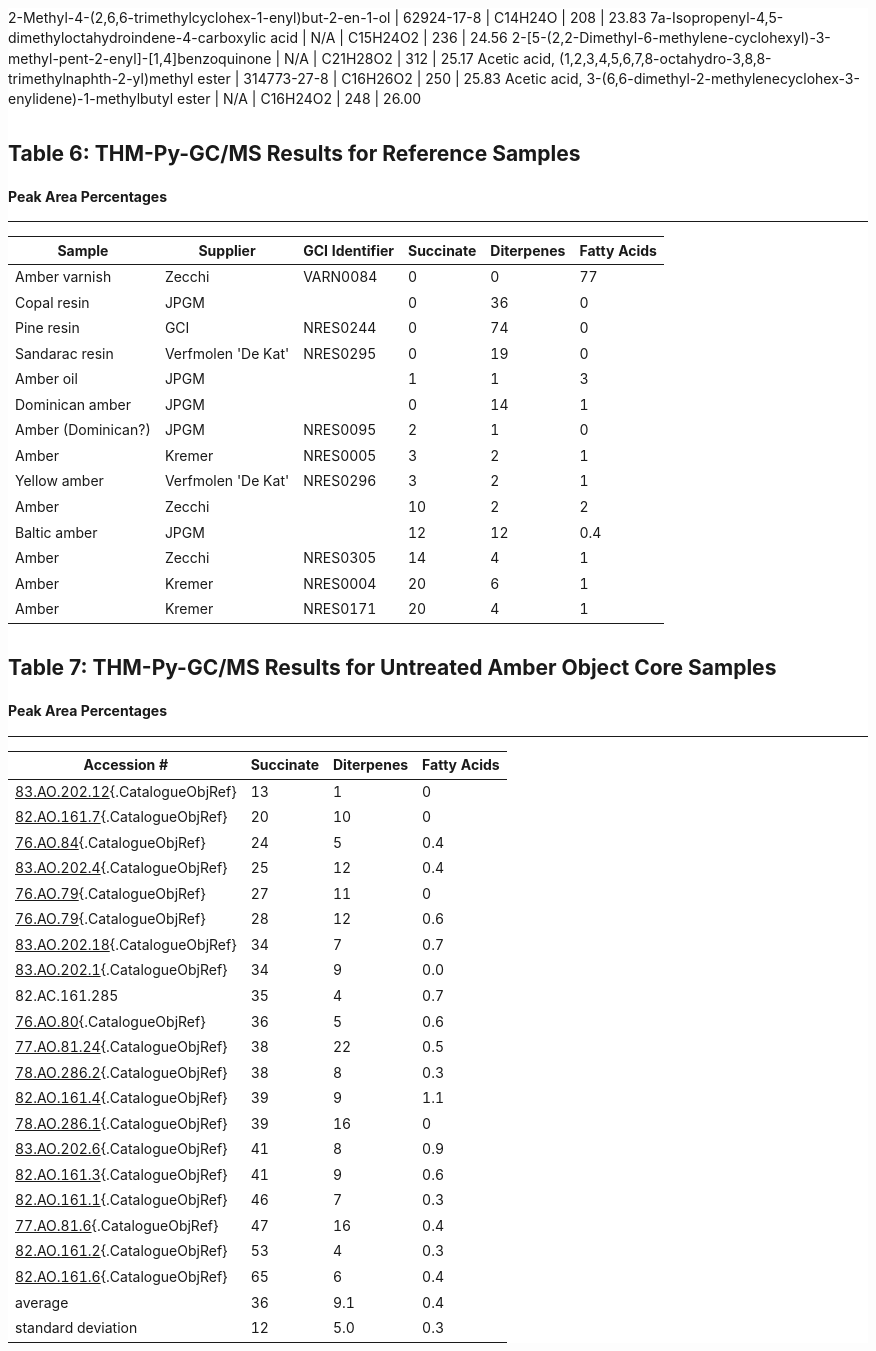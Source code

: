   2-Methyl-4-(2,6,6-trimethylcyclohex-1-enyl)but-2-en-1-ol                                          |     62924-17-8   |   C14H24O   |   208   |  23.83
  7a-Isopropenyl-4,5-dimethyloctahydroindene-4-carboxylic acid                                      |     N/A         |    C15H24O2   |  236  |   24.56
  2-[5-(2,2-Dimethyl-6-methylene-cyclohexyl)-3-methyl-pent-2-enyl]-[1,4]benzoquinone              |   N/A          |   C21H28O2  |   312   |  25.17
  Acetic acid, (1,2,3,4,5,6,7,8-octahydro-3,8,8-trimethylnaphth-2-yl)methyl ester                  |      314773-27-8  |   C16H26O2  |   250   |  25.83
  Acetic acid, 3-(6,6-dimethyl-2-methylenecyclohex-3-enylidene)-1-methylbutyl ester                 |     N/A         |    C16H24O2   |  248   |  26.00

## Table 6: THM-Py-GC/MS Results for Reference Samples

**Peak Area Percentages**
___
   Sample	 |  Supplier	 |  GCI Identifier	 |  Succinate	 |  Diterpenes	 |  Fatty Acids  
   -------------  |   ---------------  |   ------  |   ---------  |   ----  |   ---------------------  
   Amber varnish     |     Zecchi           |      VARN0084   |  0                     |    0   |   77
  Copal resin       |     JPGM              |                |  0                      |   36  |   0
  Pine resin         |    GCI               |     NRES0244   |  0                      |   74  |   0
  Sandarac resin     |    Verfmolen 'De Kat'  |   NRES0295  |   0                      |   19  |   0
  Amber oil          |    JPGM               |               |  1                      |   1   |   3
  Dominican amber    |    JPGM               |              |   0                      |   14  |   1
  Amber (Dominican?)  |   JPGM               |    NRES0095   |  2                      |   1   |   0
  Amber              |    Kremer             |    NRES0005   |  3                      |   2   |   1
  Yellow amber       |    Verfmolen 'De Kat' |    NRES0296   |  3                      |   2   |   1
  Amber              |    Zecchi             |               |  10                     |   2   |   2
 Baltic amber       |    JPGM               |               |  12                     |   12  |   0.4
  Amber              |    Zecchi             |    NRES0305   |  14                     |   4   |   1
 Amber              |    Kremer             |    NRES0004   |  20                     |   6   |   1
 Amber              |    Kremer             |    NRES0171   |  20                     |   4   |   1

## Table 7: THM-Py-GC/MS Results for Untreated Amber Object Core Samples

   **Peak Area Percentages**
   ___
   Accession #  | 	Succinate	 |  Diterpenes	 |  Fatty Acids  
    -------  |   ------  |   -----   |   -------  |
   [83.AO.202.12](#cat-83.AO.202.12){.CatalogueObjRef}  |   13                   |     1    |   0
   [82.AO.161.7](#cat-82.AO.161.7){.CatalogueObjRef}    |   20                   |     10   |   0
  [76.AO.84](#cat-76.AO.84){.CatalogueObjRef}         |    24                   |     5    |   0.4
  [83.AO.202.4](#cat-83.AO.202.4){.CatalogueObjRef}    |   25                   |     12  |    0.4
  [76.AO.79](#cat-76.AO.79){.CatalogueObjRef}         |    27                   |     11   |   0
  [76.AO.79](#cat-76.AO.79){.CatalogueObjRef}         |    28                   |     12   |   0.6
  [83.AO.202.18](#cat-83.AO.202.18){.CatalogueObjRef}  |   34                   |     7    |   0.7
  [83.AO.202.1](#cat-83.AO.202.1){.CatalogueObjRef}    |   34                   |     9    |   0.0
  82.AC.161.285                                       |    35                   |     4    |   0.7
  [76.AO.80](#cat-76.AO.80){.CatalogueObjRef}          |   36                   |     5    |   0.6
  [77.AO.81.24](#cat-77.AO.81.24){.CatalogueObjRef}    |   38                   |     22  |    0.5
  [78.AO.286.2](#cat-78.AO.286.2){.CatalogueObjRef}    |   38                   |     8   |    0.3
  [82.AO.161.4](#cat-82.AO.161.4){.CatalogueObjRef}    |   39                   |     9   |    1.1
  [78.AO.286.1](#cat-78.AO.286.1){.CatalogueObjRef}    |   39                   |     16   |   0
  [83.AO.202.6](#cat-83.AO.202.6){.CatalogueObjRef}    |   41                   |     8   |    0.9
  [82.AO.161.3](#cat-82.AO.161.3){.CatalogueObjRef}    |   41                  |      9    |   0.6
  [82.AO.161.1](#cat-82.AO.161.1){.CatalogueObjRef}    |   46                  |      7   |    0.3
  [77.AO.81.6](#cat-77.AO.81.6){.CatalogueObjRef}      |   47                  |      16   |   0.4
  [82.AO.161.2](#cat-82.AO.161.2){.CatalogueObjRef}    |   53                  |      4    |   0.3
  [82.AO.161.6](#cat-82.AO.161.6){.CatalogueObjRef}    |   65                  |      6    |   0.4
  average                                              |   36                  |      9.1  |   0.4
  standard deviation                                   |   12                  |      5.0   |  0.3


[^1]: See Kalsbeek, N., and Botfeldt, K., “Identification of amber and amber imitations by infrared spectroscopy,” *Meddelelser om konservering* no. 1 (2007), pp. 3–11. Imitations have included materials such as Bakelite, nitrocellulose, polystyrene, and plant resins.
[^2]: See {{< q-cite "Rice 2006" >}} for a discussion of amber and its terminology.
[^3]: E. Stout, C. Beck, and B. Kosmowska-Ceranowicz, for example, used infrared spectroscopy (IR) to compare and separate gedano-succinite from succinite; see “Gedanite and gedano-succinite,” in {{< q-cite "Anderson and Crelling 1995" >}}, pp. 130–48.
[^4]: See Waddington, J., and J. Fenn, “Preventive conservation of amber: some preliminary investigations,” *Collection Forum* 4, no. 2, (Fall 1988), pp. 25–31 and Shashoua, Y., National Museum of Denmark, 2002, [http://www.natmus.dk/cons/reports/2002/amber/amber.pdf](http://www.natmus.dk/cons/reports/2002/amber/amber.pdf).
[^5]: Pastorelli, G., “Archaeological Baltic amber: Degradation mechanisms and conservation measures,” Ph.D. diss. (University of Bologna, 2009).
[^6]: Preusser, F., “Zur Restaurierung von stark korrodiertem Bernstein” (“The Restoration of Badly Weathered Amber”), *Arbeitsblätter für Restauratoren* 9, no. 2 (1976), pp. 75–77.
[^7]: See Bromelle, N., C. Beck, and G. Thomson, “Authentication and conservation of amber: conflict of interests,” in *Science and technology in the service of conservation: preprints of the contributions to the Washington congress 3–9 September 1982*, edited by N. Bromelle and G. Thomson (London, 1982), pp. 104–7.
[^8]: The relationship of Baltic amber and succinic acid was recognized in the early nineteenth century by chemists in Germany, where succinic acid was isolated using strong acids and bases. One study identified the amber constituent camphor (borneol) through smell.
[^9]: For an excellent overview of amber and resin studies see I. Angelini in G. Artioli, *Scientific Methods and Cultural Heritage: An Introduction to the Application of Materials Science to Archaeometry and Conservation Science*, (New York, 2010).
[^10]: Op. cit., Brommelle, N., et al., 1982, who first warned that most conservation materials will interfere with infrared spectra. D. Thickett discusses the problems of consolidant removal and the effects of solvents on amber in “The influence of solvents on the analysis of amber,” in *Conservation science in the UK: preprints of the meeting held in Glasgow May 1993*, edited by Norman J. Tennent (London, 1993), pp. 49–56.
[^11]: The earliest IR studies of amber were carried out most notably by J. Langenheim, C. Beck, and R. Rottländer. See, for example, Beck, C., and H. Hartnett, “Sicilian amber,” in *Amber in archaeology: proceedings of the second international conference on amber in archaeology*, Liblice, 1990 (Prague, 1993), pp. 36–47, and Beck, C., “Spectroscopic investigations of amber,” *Applied Spectroscopy Reviews* 22, no. 1 (1986), pp. 57–110. Amber studies have benefited from further developments in infrared spectroscopy such as Fourier-transform (FTIR), diffuse-reflectance infrared Fourier-transform (DRIFT), and Attenuated Total Reflection (ATR) FTIR. For the DRIFT method, see Angelini, I., and P. Bellintani, “Archaeological ambers from Northern Italy: An FTIR-DRIFT study of provenance by comparison with the geological amber database,” Archaeometry 47, no. 2 (2005), pp. 441–54. For the ATR method, see Guiliano, M., L. Asia, G. Onoratini, and G. Mille, “Applications of diamond crystal ATR FTIR spectroscopy to the characterization of ambers,” *Spectrochimica Acta Part A: Molecular and Biomolecular Spectroscopy* 67, no. 5 (2007), pp. 1407–11.
[^12]: For a summary of the use of the nuclear magnetic resonance method in amber analysis, see Artioli, *Scientific Methods and Cultural Heritage*, p. 383.
[^13]: See Shashoua, Y., et al., “Raman and ATR-FTIR spectroscopies applied to the conservation of archaeological Baltic amber,” *Journal of Raman Spectroscopy* 37, no. 10 (Sept. 2006).
[^14]: Mills, J., R. White, and L. Gough, “The chemical composition of Baltic amber,” *Chemical Geology* 47 (1984), pp. 15–39.
[^15]: See Shedrinsky, A., et al., “The use of pyrolysis gas chromatography (PyGC) in the identification of oils and resins found in art and archaeology,” *Conservation of Cultural Property in India* 21 (1988), pp. 35–41; and Boon, J., A. Tom, and J. Purveen, “Microgram scale pyrolysis mass spectrometric and pyrolysis gas chromatographic characterization of geological and archaeological amber and resin samples,” in *Amber in archaeology: proceedings of the second international conference on amber in archaeology*, Liblice, 1990 (Prague, 1993), pp. 9–27. For comprehensive overviews of the method, see “The application of analytical pyrolysis to the study of cultural materials,” chap. 6 in *Applied Pyrolysis Handbook*, 2nd ed., ed. Thomas Wampler (Boca Raton, FL, 2007), pp. 105–31.
[^16]: Gas chromatography effectively separates volatile, solvent-extractable components, which are subsequently detected and analyzed by the mass spectrometer. The limit to analyzing only the extractable components is mostly overcome by pyrolyzing the sample before the analysis. Pyrolysis uses thermal energy to break down polymeric and non-volatile materials into small volatile molecules that are amenable to gas chromatographic analysis.
[^17]: Stout, E., C. W. Beck, and K. B. Anderson, “Identification of rumanite (Romanian amber) as thermally altered succinite (Baltic amber),” *Physics and Chemistry of Minerals* 27, no. 9 (2000), pp. 665–78.
[^18]: Pastorelli, “Archaeological Baltic amber.”